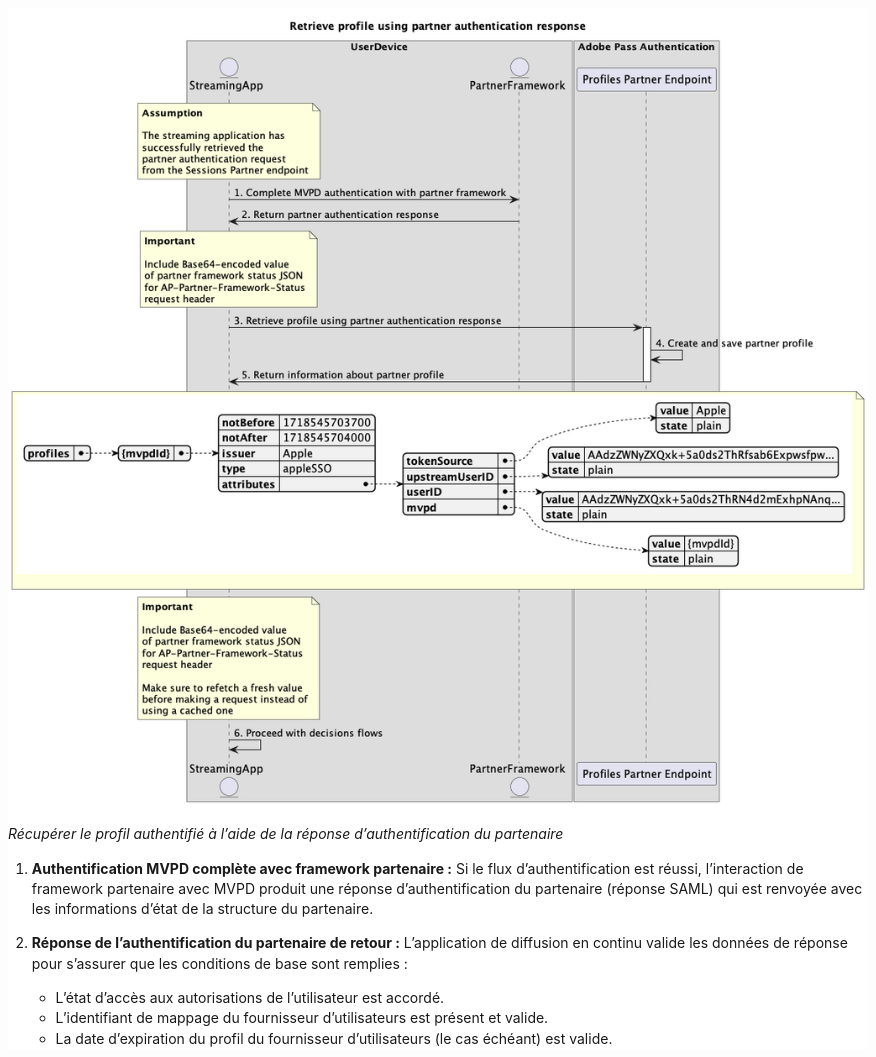 ![ Récupération du profil à l’aide de la réponse d’authentification du partenaire ](../../../assets/rest-api-v2/flows/single-sign-on-access-flows/rest-api-v2-retrieve-profile-using-partner-authentication-response-flow.png)

*Récupérer le profil authentifié à l’aide de la réponse d’authentification du partenaire*

1. **Authentification MVPD complète avec framework partenaire :** Si le flux d’authentification est réussi, l’interaction de framework partenaire avec MVPD produit une réponse d’authentification du partenaire (réponse SAML) qui est renvoyée avec les informations d’état de la structure du partenaire.

1. **Réponse de l’authentification du partenaire de retour :** L’application de diffusion en continu valide les données de réponse pour s’assurer que les conditions de base sont remplies :
   * L’état d’accès aux autorisations de l’utilisateur est accordé.
   * L’identifiant de mappage du fournisseur d’utilisateurs est présent et valide.
   * La date d’expiration du profil du fournisseur d’utilisateurs (le cas échéant) est valide.
